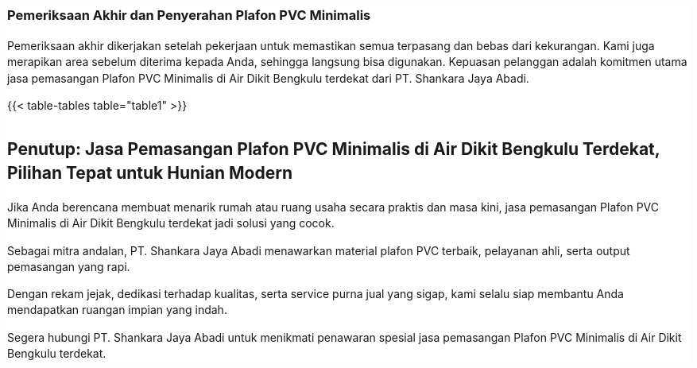 ### Pemeriksaan Akhir dan Penyerahan Plafon PVC Minimalis

Pemeriksaan akhir dikerjakan setelah pekerjaan untuk memastikan semua terpasang dan bebas dari kekurangan. Kami juga merapikan area sebelum diterima kepada Anda, sehingga langsung bisa digunakan. Kepuasan pelanggan adalah komitmen utama jasa pemasangan Plafon PVC Minimalis di Air Dikit Bengkulu terdekat dari PT. Shankara Jaya Abadi.

{{< table-tables table="table1" >}}

## Penutup: Jasa Pemasangan Plafon PVC Minimalis di Air Dikit Bengkulu Terdekat, Pilihan Tepat untuk Hunian Modern

Jika Anda berencana membuat menarik rumah atau ruang usaha secara praktis dan masa kini, jasa pemasangan Plafon PVC Minimalis di Air Dikit Bengkulu terdekat jadi solusi yang cocok.

Sebagai mitra andalan, PT. Shankara Jaya Abadi menawarkan material plafon PVC terbaik, pelayanan ahli, serta output pemasangan yang rapi.

Dengan rekam jejak, dedikasi terhadap kualitas, serta service purna jual yang sigap, kami selalu siap membantu Anda mendapatkan ruangan impian yang indah.

Segera hubungi PT. Shankara Jaya Abadi untuk menikmati penawaran spesial jasa pemasangan Plafon PVC Minimalis di Air Dikit Bengkulu terdekat.